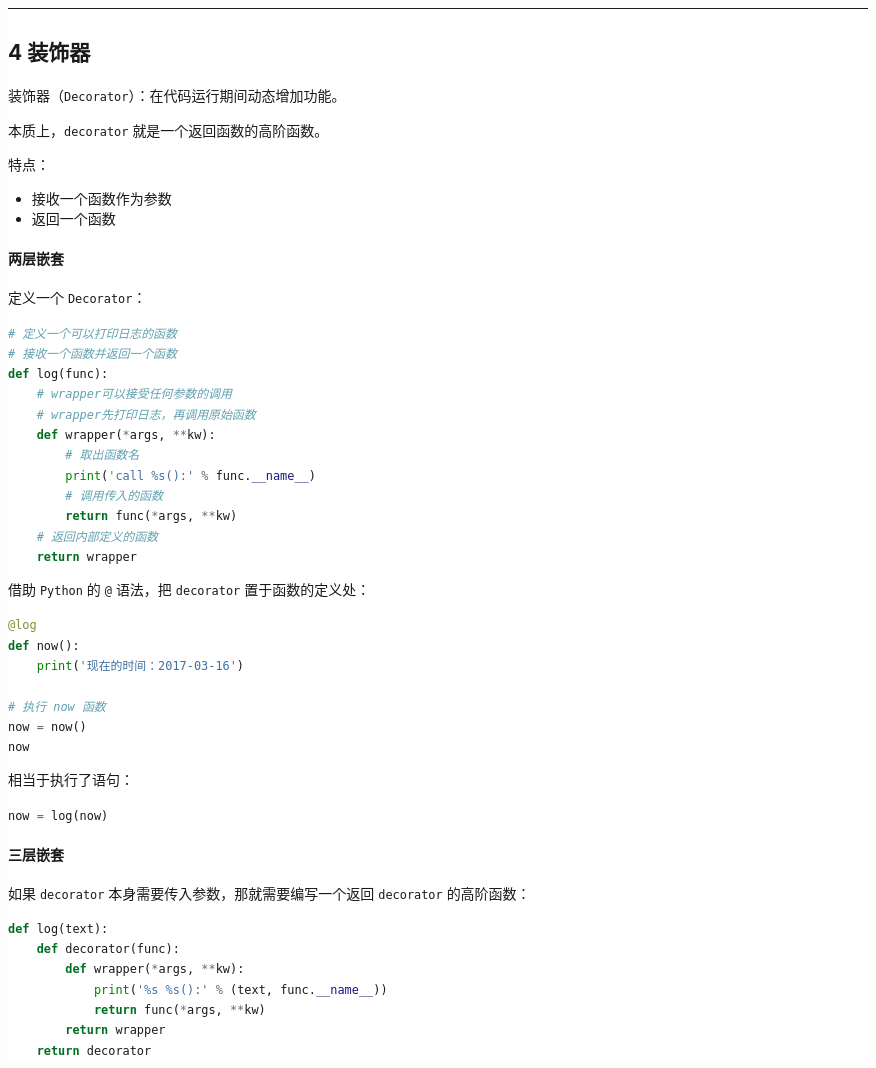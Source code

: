 
----------

## 4 装饰器

装饰器（`Decorator`）：在代码运行期间动态增加功能。

本质上，`decorator` 就是一个返回函数的高阶函数。

特点：

 - 接收一个函数作为参数
 - 返回一个函数

#### 两层嵌套

定义一个 `Decorator`：

``` python
# 定义一个可以打印日志的函数
# 接收一个函数并返回一个函数
def log(func):
    # wrapper可以接受任何参数的调用
    # wrapper先打印日志，再调用原始函数
    def wrapper(*args, **kw):
        # 取出函数名
        print('call %s():' % func.__name__)
        # 调用传入的函数
        return func(*args, **kw)
    # 返回内部定义的函数
    return wrapper
```

借助 `Python` 的 `@` 语法，把 `decorator` 置于函数的定义处：

``` python
@log
def now():
    print('现在的时间：2017-03-16')
	
# 执行 now 函数
now = now()
now
```

相当于执行了语句：

``` python
now = log(now)
```

#### 三层嵌套

如果 `decorator` 本身需要传入参数，那就需要编写一个返回 `decorator` 的高阶函数：

``` python
def log(text):
    def decorator(func):
        def wrapper(*args, **kw):
            print('%s %s():' % (text, func.__name__))
            return func(*args, **kw)
        return wrapper
    return decorator
```
